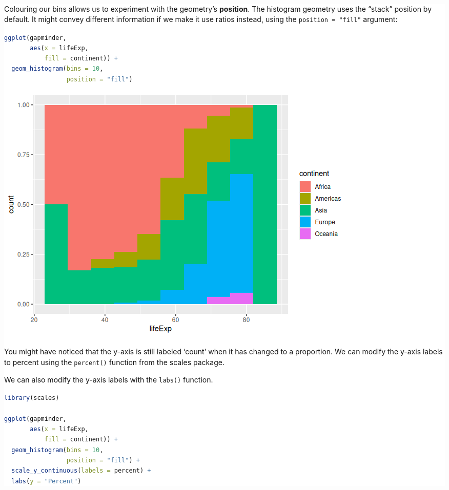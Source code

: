 Colouring our bins allows us to experiment with the geometry’s
**position**. The histogram geometry uses the “stack” position by
default. It might convey different information if we make it use ratios
instead, using the `position = "fill"` argument:

``` r
ggplot(gapminder,
       aes(x = lifeExp,
           fill = continent)) +
  geom_histogram(bins = 10,
                 position = "fill")
```

![](ggplot2_intermediate_files/figure-commonmark/unnamed-chunk-29-1.png)

You might have noticed that the y-axis is still labeled ‘count’ when it
has changed to a proportion. We can modify the y-axis labels to percent
using the `percent()` function from the scales package.

We can also modify the y-axis labels with the `labs()` function.

``` r
library(scales)

ggplot(gapminder,
       aes(x = lifeExp,
           fill = continent)) +
  geom_histogram(bins = 10,
                 position = "fill") +
  scale_y_continuous(labels = percent) +
  labs(y = "Percent")
```

